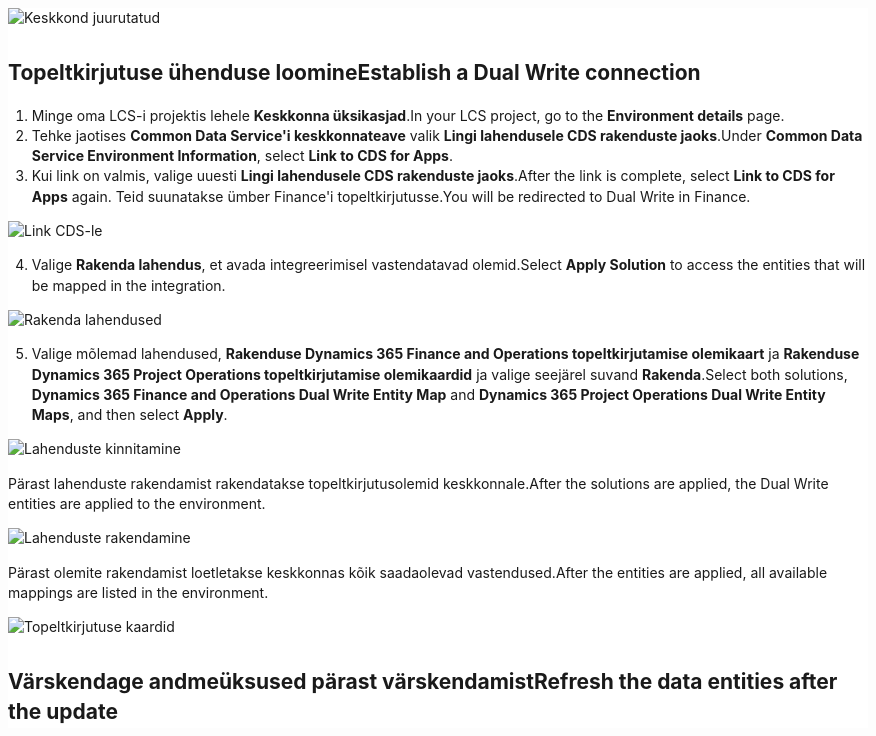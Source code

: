 ![Keskkond juurutatud](./media/11EnvironmentDeployed.png)

## <a name="establish-a-dual-write-connection"></a><span data-ttu-id="5e5d5-156">Topeltkirjutuse ühenduse loomine</span><span class="sxs-lookup"><span data-stu-id="5e5d5-156">Establish a Dual Write connection</span></span> 

1. <span data-ttu-id="5e5d5-157">Minge oma LCS-i projektis lehele **Keskkonna üksikasjad**.</span><span class="sxs-lookup"><span data-stu-id="5e5d5-157">In your LCS project, go to the **Environment details** page.</span></span>
2. <span data-ttu-id="5e5d5-158">Tehke jaotises **Common Data Service'i keskkonnateave** valik **Lingi lahendusele CDS rakenduste jaoks**.</span><span class="sxs-lookup"><span data-stu-id="5e5d5-158">Under **Common Data Service Environment Information**, select **Link to CDS for Apps**.</span></span>
3. <span data-ttu-id="5e5d5-159">Kui link on valmis, valige uuesti **Lingi lahendusele CDS rakenduste jaoks**.</span><span class="sxs-lookup"><span data-stu-id="5e5d5-159">After the link is complete, select **Link to CDS for Apps** again.</span></span> <span data-ttu-id="5e5d5-160">Teid suunatakse ümber Finance'i topeltkirjutusse.</span><span class="sxs-lookup"><span data-stu-id="5e5d5-160">You will be redirected to Dual Write in Finance.</span></span>

![Link CDS-le](./media/12LinktoCDS.png)

4. <span data-ttu-id="5e5d5-162">Valige **Rakenda lahendus**, et avada integreerimisel vastendatavad olemid.</span><span class="sxs-lookup"><span data-stu-id="5e5d5-162">Select **Apply Solution** to access the entities that will be mapped in the integration.</span></span>

![Rakenda lahendused](./media/13ApplySolutions.png)

5. <span data-ttu-id="5e5d5-164">Valige mõlemad lahendused, **Rakenduse Dynamics 365 Finance and Operations topeltkirjutamise olemikaart** ja **Rakenduse Dynamics 365 Project Operations topeltkirjutamise olemikaardid** ja valige seejärel suvand **Rakenda**.</span><span class="sxs-lookup"><span data-stu-id="5e5d5-164">Select both solutions, **Dynamics 365 Finance and Operations Dual Write Entity Map** and **Dynamics 365 Project Operations Dual Write Entity Maps**, and then select **Apply**.</span></span>

![Lahenduste kinnitamine](./media/14ConfirmSolutions.png)

<span data-ttu-id="5e5d5-166">Pärast lahenduste rakendamist rakendatakse topeltkirjutusolemid keskkonnale.</span><span class="sxs-lookup"><span data-stu-id="5e5d5-166">After the solutions are applied, the Dual Write entities are applied to the environment.</span></span>

![Lahenduste rakendamine](./media/15ApplyingSolutions.png)

<span data-ttu-id="5e5d5-168">Pärast olemite rakendamist loetletakse keskkonnas kõik saadaolevad vastendused.</span><span class="sxs-lookup"><span data-stu-id="5e5d5-168">After the entities are applied, all available mappings are listed in the environment.</span></span>

![Topeltkirjutuse kaardid](./media/15DWMappings.png)

## <a name="refresh-the-data-entities-after-the-update"></a><span data-ttu-id="5e5d5-170">Värskendage andmeüksused pärast värskendamist</span><span class="sxs-lookup"><span data-stu-id="5e5d5-170">Refresh the data entities after the update</span></span>
